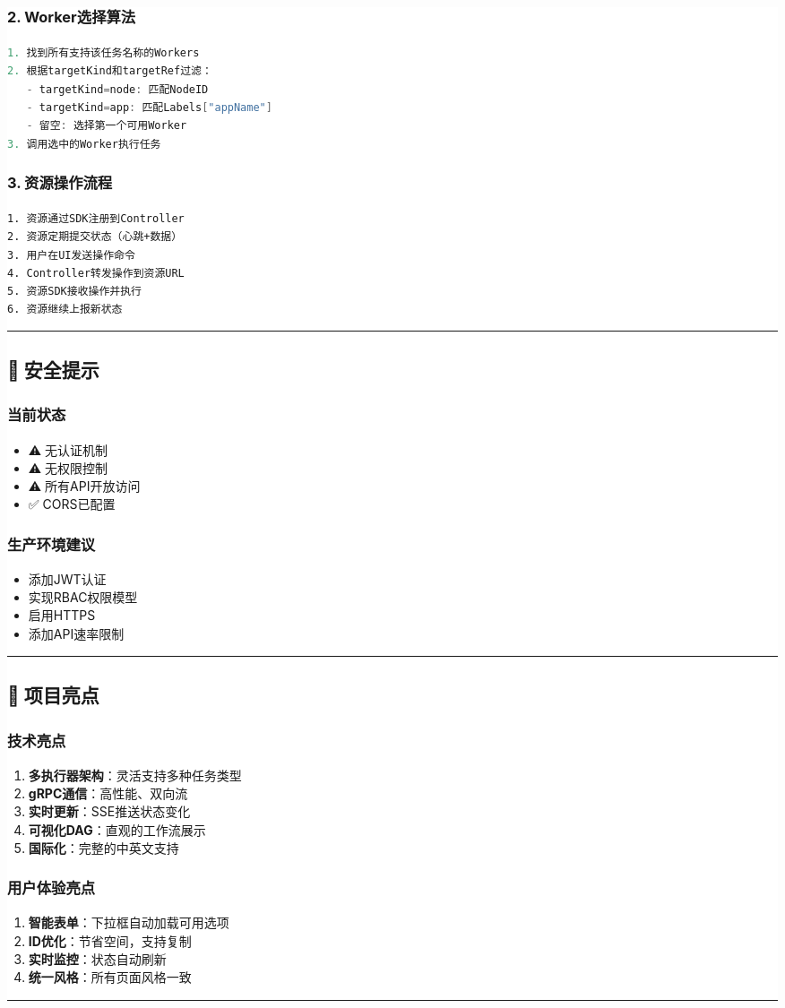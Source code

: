 ### 2. Worker选择算法
```go
1. 找到所有支持该任务名称的Workers
2. 根据targetKind和targetRef过滤：
   - targetKind=node: 匹配NodeID
   - targetKind=app: 匹配Labels["appName"]
   - 留空: 选择第一个可用Worker
3. 调用选中的Worker执行任务
```

### 3. 资源操作流程
```
1. 资源通过SDK注册到Controller
2. 资源定期提交状态（心跳+数据）
3. 用户在UI发送操作命令
4. Controller转发操作到资源URL
5. 资源SDK接收操作并执行
6. 资源继续上报新状态
```

---

## 🔐 安全提示

### 当前状态
- ⚠️ 无认证机制
- ⚠️ 无权限控制
- ⚠️ 所有API开放访问
- ✅ CORS已配置

### 生产环境建议
- 添加JWT认证
- 实现RBAC权限模型
- 启用HTTPS
- 添加API速率限制

---

## 🌟 项目亮点

### 技术亮点
1. **多执行器架构**：灵活支持多种任务类型
2. **gRPC通信**：高性能、双向流
3. **实时更新**：SSE推送状态变化
4. **可视化DAG**：直观的工作流展示
5. **国际化**：完整的中英文支持

### 用户体验亮点
1. **智能表单**：下拉框自动加载可用选项
2. **ID优化**：节省空间，支持复制
3. **实时监控**：状态自动刷新
4. **统一风格**：所有页面风格一致

---